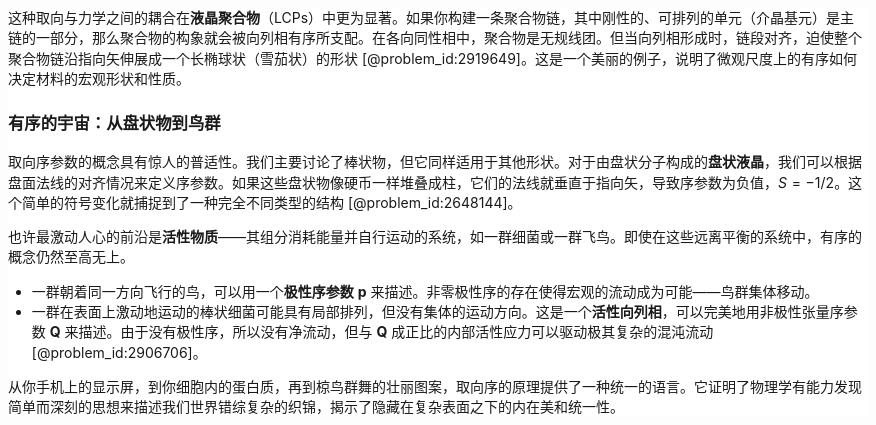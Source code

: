 这种取向与力学之间的耦合在**液晶聚合物**（LCPs）中更为显著。如果你构建一条聚合物链，其中刚性的、可排列的单元（介晶基元）是主链的一部分，那么聚合物的构象就会被向列相有序所支配。在各向同性相中，聚合物是无规线团。但当向列相形成时，链段对齐，迫使整个聚合物链沿指向矢伸展成一个长椭球状（雪茄状）的形状 [@problem_id:2919649]。这是一个美丽的例子，说明了微观尺度上的有序如何决定材料的宏观形状和性质。

### 有序的宇宙：从盘状物到鸟群

取向序参数的概念具有惊人的普适性。我们主要讨论了棒状物，但它同样适用于其他形状。对于由盘状分子构成的**盘状液晶**，我们可以根据盘面法线的对齐情况来定义序参数。如果这些盘状物像硬币一样堆叠成柱，它们的法线就垂直于指向矢，导致序参数为负值，$S = -1/2$。这个简单的符号变化就捕捉到了一种完全不同类型的结构 [@problem_id:2648144]。

也许最激动人心的前沿是**活性物质**——其组分消耗能量并自行运动的系统，如一群细菌或一群飞鸟。即使在这些远离平衡的系统中，有序的概念仍然至高无上。
-   一群朝着同一方向飞行的鸟，可以用一个**极性序参数** $\mathbf{p}$ 来描述。非零极性序的存在使得宏观的流动成为可能——鸟群集体移动。
-   一群在表面上激动地运动的棒状细菌可能具有局部排列，但没有集体的运动方向。这是一个**活性向列相**，可以完美地用非极性张量序参数 $\mathbf{Q}$ 来描述。由于没有极性序，所以没有净流动，但与 $\mathbf{Q}$ 成正比的内部活性应力可以驱动极其复杂的混沌流动 [@problem_id:2906706]。

从你手机上的显示屏，到你细胞内的蛋白质，再到椋鸟群舞的壮丽图案，取向序的原理提供了一种统一的语言。它证明了物理学有能力发现简单而深刻的思想来描述我们世界错综复杂的织锦，揭示了隐藏在复杂表面之下的内在美和统一性。

